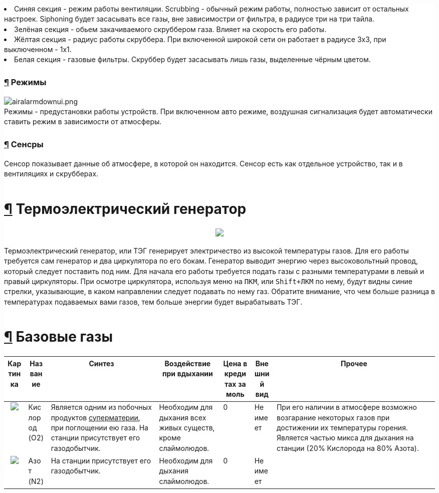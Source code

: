 <li>Синяя секция - режим работы вентиляции. Scrubbing - обычный режим работы, полностью зависит от остальных настроек. Siphoning будет засасывать все газы, вне зависимостри от фильтра, в радиусе три на три тайла.</li>
<li>Зелёная секция - обьем закачиваемого скруббером газа. Влияет на скорость его работы.</li>
<li>Жёлтая секция - радиус работы скруббера. При включенной широкой сети он работает в радиусе 3х3, при выключенном - 1х1.</li>
<li>Белая секция - газовые фильтры. Скруббер будет засасывать лишь газы, выделенные чёрным цветом.</li>
</ul>
<h3 id="режимы" class="toc-header"><a class="toc-anchor" href="#режимы">¶</a> Режимы</h3>
<p><img src="/pipes/airalarm/airalarmdownui.png" alt="airalarmdownui.png"><br>
Режимы - предустановки работы устройств. При включенном авто режиме, воздушная сигнализация будет автоматически ставить режим в зависимости от атмосферы.</p>
<h3 id="сенсры" class="toc-header"><a class="toc-anchor" href="#сенсры">¶</a> Сенсры</h3>
<p>Сенсор показывает данные об атмосфере, в которой он находится. Сенсор есть как отдельное устройство, так и в вентиляциях и скрубберах.</p>
<h1 id="термоэлектрический-генератор" class="toc-header"><a class="toc-anchor" href="#термоэлектрический-генератор">¶</a> Термоэлектрический генератор</h1>
<center>
<img src="/pipes/teg/tegfull.png" class="teg">
</center>
<p>Термоэлектрический генератор, или ТЭГ генерирует электричество из высокой температуры газов. Для его работы требуется сам генератор  и два циркулятора по его бокам. Генератор выводит энергию через высоковольтный провод, который следует поставить под ним. Для начала его работы требуется подать газы с разными температурами в левый и правый циркуляторы. При осмотре циркулятора, используя меню на <kbd>ПКМ</kbd>, или <kbd>Shift+ЛКМ</kbd> по нему, будут видны синие стрелки, указывающие, в каком направлении следует подавать по нему газ. Обратите внимание, что чем больше разница в температурах подаваемых вами газов, тем больше энергии будет вырабатывать ТЭГ.</p>
<h1 id="базовые-газы" class="toc-header"><a class="toc-anchor" href="#базовые-газы">¶</a> Базовые газы</h1>
<div class="table-container"><table>
<thead>
<tr>
<th>Картинка</th>
<th>Название</th>
<th>Синтез</th>
<th>Воздействие при вдыхании</th>
<th>Цена в кредитах за моль</th>
<th>Внешний вид</th>
<th>Прочее</th>
</tr>
</thead>
<tbody>
<tr>
<td><center><img src="/pipes/gascanisters/blue.png" class="canister"></center></td>
<td>Кислород (O2)</td>
<td>Является одним из побочных продуктов <a href="/guides/supermatter" class="is-internal-link is-valid-page">суперматерии</a>, при поглощении ею газа. На станции присутствует его газодобытчик.</td>
<td>Необходим для дыхания всех живых существ, кроме слаймолюдов.</td>
<td>0</td>
<td>Не имеет</td>
<td>При его наличии в атмосфере возможно возгарание некоторых газов при достижении их температуры горения. Является частью микса для дыхания на станции (20% Кислорода на 80% Азота).</td>
</tr>
<tr>
<td><center><img src="/pipes/gascanisters/red.png" class="canister"></center></td>
<td>Азот (N2)</td>
<td>На станции присутствует его газодобытчик.</td>
<td>Необходим для дыхания слаймолюдов.</td>
<td>0</td>
<td>Не имеет</td>